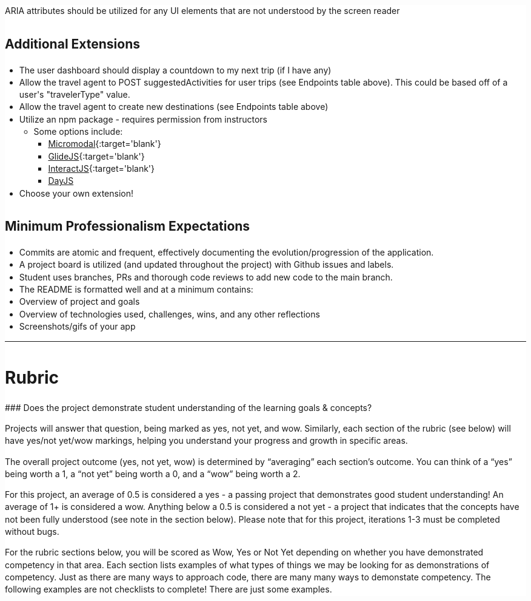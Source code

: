 ARIA attributes should be utilized for any UI elements that are not understood by the screen reader

## Additional Extensions
- The user dashboard should display a countdown to my next trip (if I have any)
- Allow the travel agent to POST suggestedActivities for user trips (see Endpoints table above). This could be based off of a user's "travelerType" value.
- Allow the travel agent to create new destinations (see Endpoints table above)
- Utilize an npm package - requires permission from instructors
  - Some options include: 
    * [Micromodal](https://www.npmjs.com/package/micromodal){:target='blank'}
    * [GlideJS](https://www.npmjs.com/package/@glidejs/glide){:target='blank'}
    * [InteractJS](https://interactjs.io/){:target='blank'}
    * [DayJS](https://www.npmjs.com/package/dayjs)
- Choose your own extension!

## Minimum Professionalism Expectations

- Commits are atomic and frequent, effectively documenting the evolution/progression of the application.
- A project board is utilized (and updated throughout the project) with Github issues and labels.
- Student uses branches, PRs and thorough code reviews to add new code to the main branch.
- The README is formatted well and at a minimum contains:
- Overview of project and goals
- Overview of technologies used, challenges, wins, and any other reflections
- Screenshots/gifs of your app

---

# Rubric

<section class="answer">
### Does the project demonstrate student understanding of the learning goals & concepts?

Projects will answer that question, being marked as yes, not yet, and wow. Similarly, each section of the rubric (see below) will have yes/not yet/wow markings, helping you understand your progress and growth in specific areas.

The overall project outcome (yes, not yet, wow) is determined by “averaging” each section’s outcome. You can think of a “yes” being worth a 1, a “not yet” being worth a 0, and a “wow” being worth a 2.

For this project, an average of 0.5 is considered a yes - a passing project that demonstrates good student understanding! An average of 1+ is considered a wow. Anything below a 0.5 is considered a not yet - a project that indicates that the concepts have not been fully understood (see note in the section below). Please note that for this project, iterations 1-3 must be completed without bugs. 

For the rubric sections below, you will be scored as Wow, Yes or Not Yet depending on whether you have demonstrated competency in that area. Each section lists examples of what types of things we may be looking for as demonstrations of competency. Just as there are many ways to approach code, there are many many ways to demonstate competency. The following examples are not checklists to complete! There are just some examples.
